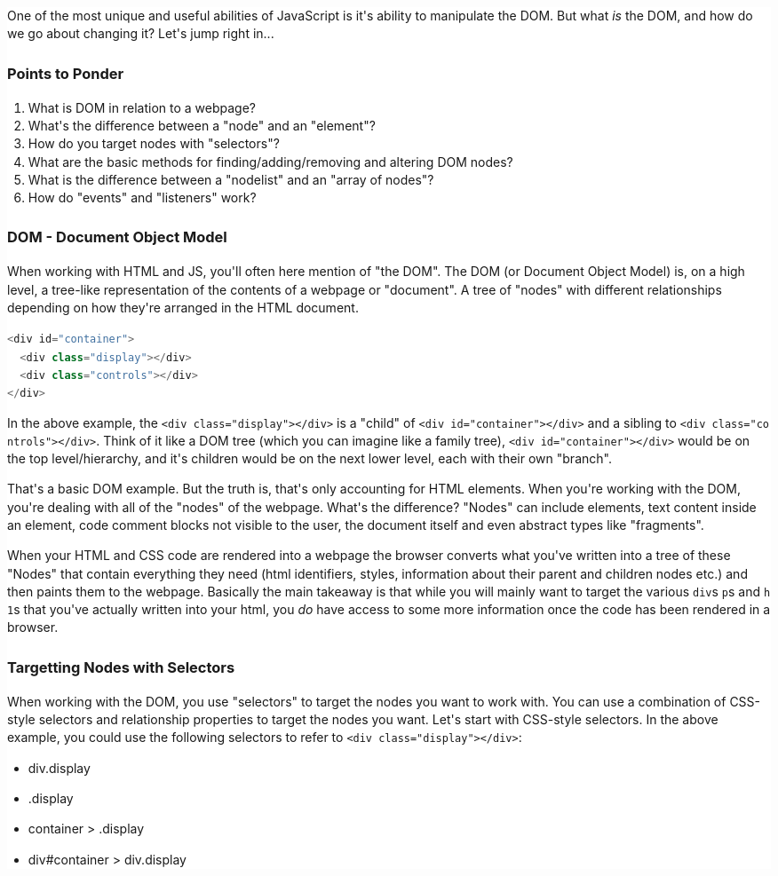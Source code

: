 One of the most unique and useful abilities of JavaScript is it's ability to manipulate the DOM. But what _is_ the DOM, and how do we go about changing it? Let's jump right in...

### Points to Ponder

1. What is DOM in relation to a webpage?
2. What's the difference between a "node" and an "element"?
3. How do you target nodes with "selectors"?
4. What are the basic methods for finding/adding/removing and altering DOM nodes?
5. What is the difference between a "nodelist" and an "array of nodes"?
6. How do "events" and "listeners" work?

### DOM - Document Object Model

When working with HTML and JS, you'll often here mention of "the DOM". The DOM \(or Document Object Model\) is, on a high level, a tree-like representation of the contents of a webpage or "document". A tree of "nodes" with different relationships depending on how they're arranged in the HTML document.

```javascript
<div id="container">
  <div class="display"></div>
  <div class="controls"></div>
</div>
```

In the above example, the `<div class="display"></div>` is a "child" of `<div id="container"></div>` and a sibling to `<div class="controls"></div>`. Think of it like a DOM tree \(which you can imagine like a family tree\), `<div id="container"></div>` would be on the top level/hierarchy, and it's children would be on the next lower level, each with their own "branch".

That's a basic DOM example. But the truth is, that's only accounting for HTML elements. When you're working with the DOM, you're dealing with all of the "nodes" of the webpage. What's the difference? "Nodes" can include elements, text content inside an element, code comment blocks not visible to the user, the document itself and even abstract types like "fragments".

When your HTML and CSS code are rendered into a webpage the browser converts what you've written into a tree of these "Nodes" that contain everything they need \(html identifiers, styles, information about their parent and children nodes etc.\) and then paints them to the webpage.  Basically the main takeaway is that while you will mainly want to target the various `div`s `p`s and `h1`s that you've actually written into your html, you _do_ have access to some more information once the code has been rendered in a browser.

### Targetting Nodes with Selectors

When working with the DOM, you use "selectors" to target the nodes you want to work with. You can use a combination of CSS-style selectors and relationship properties to target the nodes you want. Let's start with CSS-style selectors. In the above example, you could use the following selectors to refer to `<div class="display"></div>`:

* div.display
* .display
* container &gt; .display

* div\#container &gt; div.display

